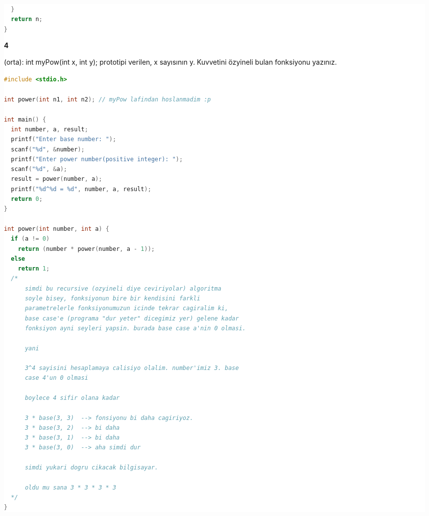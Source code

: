 ```c
  }
  return n;
}
```

**4**

(orta): int myPow(int x, int y); prototipi verilen, x sayısının y. Kuvvetini özyineli bulan
fonksiyonu yazınız.

```c
#include <stdio.h>

int power(int n1, int n2); // myPow lafindan hoslanmadim :p

int main() {
  int number, a, result;
  printf("Enter base number: ");
  scanf("%d", &number);
  printf("Enter power number(positive integer): ");
  scanf("%d", &a);
  result = power(number, a);
  printf("%d^%d = %d", number, a, result);
  return 0;
}

int power(int number, int a) {
  if (a != 0)
    return (number * power(number, a - 1));
  else
    return 1;
  /*
      simdi bu recursive (ozyineli diye ceviriyolar) algoritma 
      soyle bisey, fonksiyonun bire bir kendisini farkli 
      parametrelerle fonksiyonumuzun icinde tekrar cagiralim ki, 
      base case'e (programa "dur yeter" dicegimiz yer) gelene kadar 
      fonksiyon ayni seyleri yapsin. burada base case a'nin 0 olmasi.

      yani

      3^4 sayisini hesaplamaya calisiyo olalim. number'imiz 3. base 
      case 4'un 0 olmasi

      boylece 4 sifir olana kadar

      3 * base(3, 3)  --> fonsiyonu bi daha cagiriyoz.
      3 * base(3, 2)  --> bi daha
      3 * base(3, 1)  --> bi daha
      3 * base(3, 0)  --> aha simdi dur

      simdi yukari dogru cikacak bilgisayar. 

      oldu mu sana 3 * 3 * 3 * 3
  */
}
```
